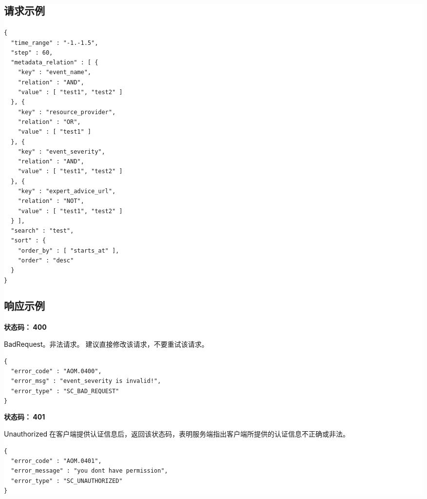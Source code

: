 ## 请求示例<a name="zh-cn_topic_0000001147791699_section835614302251"></a>

```
{
  "time_range" : "-1.-1.5",
  "step" : 60,
  "metadata_relation" : [ {
    "key" : "event_name",
    "relation" : "AND",
    "value" : [ "test1", "test2" ]
  }, {
    "key" : "resource_provider",
    "relation" : "OR",
    "value" : [ "test1" ]
  }, {
    "key" : "event_severity",
    "relation" : "AND",
    "value" : [ "test1", "test2" ]
  }, {
    "key" : "expert_advice_url",
    "relation" : "NOT",
    "value" : [ "test1", "test2" ]
  } ],
  "search" : "test",
  "sort" : {
    "order_by" : [ "starts_at" ],
    "order" : "desc"
  }
}
```

## 响应示例<a name="zh-cn_topic_0000001147791699_section203572306259"></a>

**状态码： 400**

BadRequest。非法请求。 建议直接修改该请求，不要重试该请求。

```
{
  "error_code" : "AOM.0400",
  "error_msg" : "event_severity is invalid!",
  "error_type" : "SC_BAD_REQUEST"
}
```

**状态码： 401**

Unauthorized 在客户端提供认证信息后，返回该状态码，表明服务端指出客户端所提供的认证信息不正确或非法。

```
{
  "error_code" : "AOM.0401",
  "error_message" : "you dont have permission",
  "error_type" : "SC_UNAUTHORIZED"
}
```
